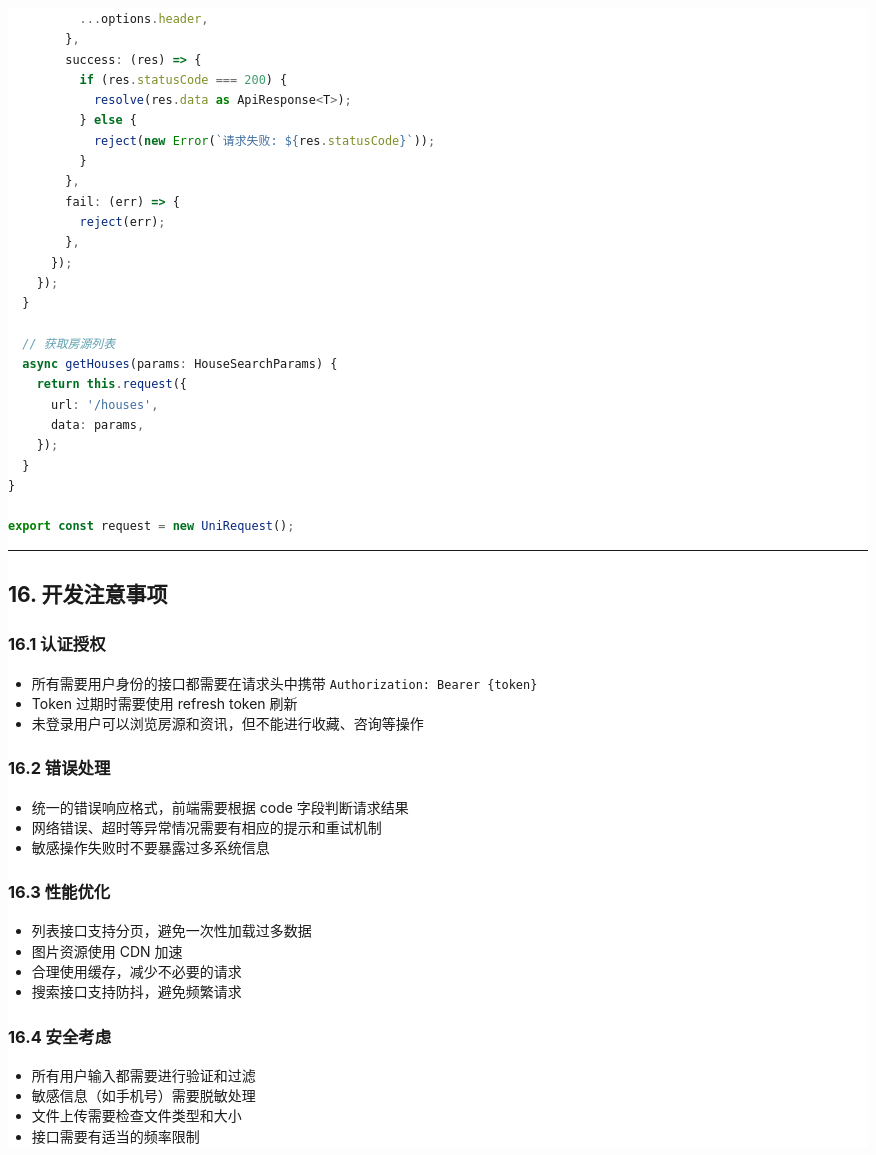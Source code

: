```typescript
          ...options.header,
        },
        success: (res) => {
          if (res.statusCode === 200) {
            resolve(res.data as ApiResponse<T>);
          } else {
            reject(new Error(`请求失败: ${res.statusCode}`));
          }
        },
        fail: (err) => {
          reject(err);
        },
      });
    });
  }

  // 获取房源列表
  async getHouses(params: HouseSearchParams) {
    return this.request({
      url: '/houses',
      data: params,
    });
  }
}

export const request = new UniRequest();
```

---

## 16. 开发注意事项

### 16.1 认证授权
- 所有需要用户身份的接口都需要在请求头中携带 `Authorization: Bearer {token}`
- Token 过期时需要使用 refresh token 刷新
- 未登录用户可以浏览房源和资讯，但不能进行收藏、咨询等操作

### 16.2 错误处理
- 统一的错误响应格式，前端需要根据 code 字段判断请求结果
- 网络错误、超时等异常情况需要有相应的提示和重试机制
- 敏感操作失败时不要暴露过多系统信息

### 16.3 性能优化
- 列表接口支持分页，避免一次性加载过多数据
- 图片资源使用 CDN 加速
- 合理使用缓存，减少不必要的请求
- 搜索接口支持防抖，避免频繁请求

### 16.4 安全考虑
- 所有用户输入都需要进行验证和过滤
- 敏感信息（如手机号）需要脱敏处理
- 文件上传需要检查文件类型和大小
- 接口需要有适当的频率限制
